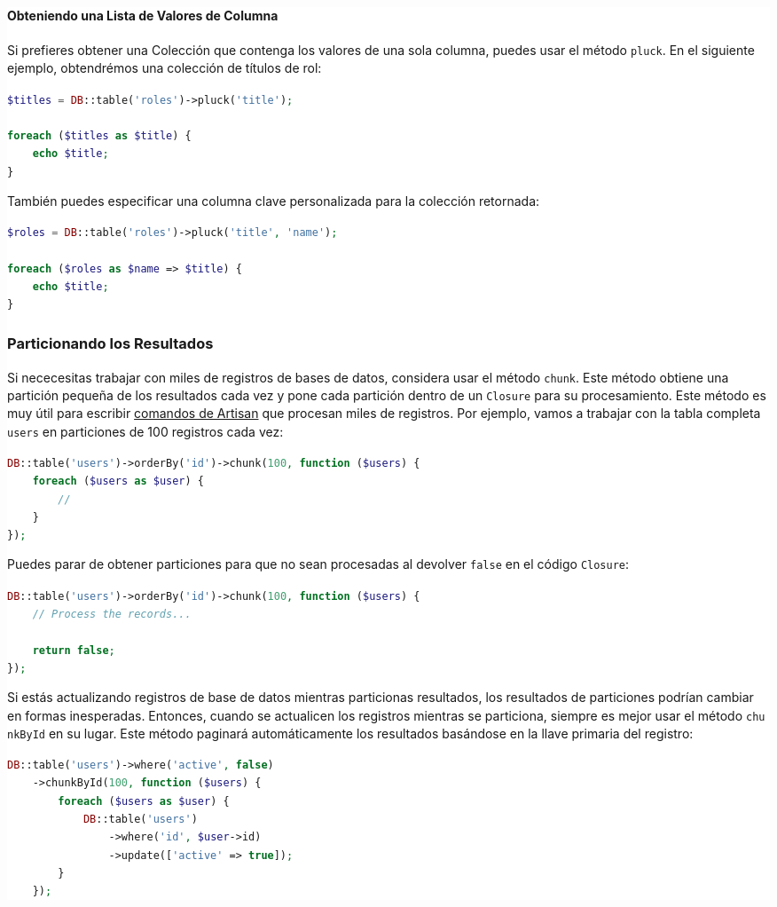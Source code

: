 #### Obteniendo una Lista de Valores de Columna

Si prefieres obtener una Colección que contenga los valores de una sola columna, puedes usar el método `pluck`. En el siguiente ejemplo, obtendrémos una colección de títulos de rol:

```php
$titles = DB::table('roles')->pluck('title');

foreach ($titles as $title) {
    echo $title;
}
```

También puedes especificar una columna clave personalizada para la colección retornada:

```php
$roles = DB::table('roles')->pluck('title', 'name');

foreach ($roles as $name => $title) {
    echo $title;
}
```

<a name="chunking-results"></a>
### Particionando los Resultados

Si nececesitas trabajar con miles de registros de bases de datos, considera usar el método `chunk`. Este método obtiene una partición pequeña de los resultados cada vez y pone cada partición dentro de un `Closure` para su procesamiento. Este método es muy útil para escribir [comandos de Artisan](/docs/{{version}}/artisan) que procesan miles de registros. Por ejemplo, vamos a trabajar con la tabla completa `users` en particiones de 100 registros cada vez:

```php
DB::table('users')->orderBy('id')->chunk(100, function ($users) {
    foreach ($users as $user) {
        //
    }
});
```

Puedes parar de obtener particiones para que no sean procesadas al devolver `false` en el código `Closure`:

```php
DB::table('users')->orderBy('id')->chunk(100, function ($users) {
    // Process the records...

    return false;
});
```

Si estás actualizando registros de base de datos mientras particionas resultados, los resultados de particiones podrían cambiar en formas inesperadas. Entonces, cuando se actualicen los registros mientras se particiona, siempre es mejor usar el método `chunkById` en su lugar. Este método paginará automáticamente los resultados basándose en la llave primaria del registro:

```php
DB::table('users')->where('active', false)
    ->chunkById(100, function ($users) {
        foreach ($users as $user) {
            DB::table('users')
                ->where('id', $user->id)
                ->update(['active' => true]);
        }
    });
```
